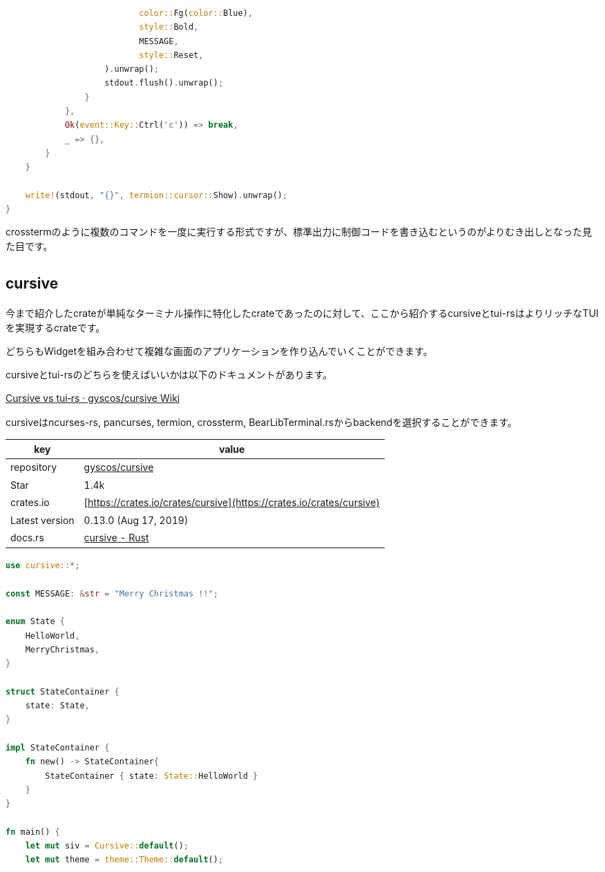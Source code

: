 ```rust
                           color::Fg(color::Blue),
                           style::Bold,
                           MESSAGE,
                           style::Reset,
                    ).unwrap();
                    stdout.flush().unwrap();
                }
            },
            Ok(event::Key::Ctrl('c')) => break,
            _ => {},
        }
    }

    write!(stdout, "{}", termion::cursor::Show).unwrap();
}
```

crosstermのように複数のコマンドを一度に実行する形式ですが、標準出力に制御コードを書き込むというのがよりむき出しとなった見た目です。


<h2 id="cursive">cursive</h2>

今まで紹介したcrateが単純なターミナル操作に特化したcrateであったのに対して、ここから紹介するcursiveとtui-rsはよりリッチなTUIを実現するcrateです。

どちらもWidgetを組み合わせて複雑な画面のアプリケーションを作り込んでいくことができます。

cursiveとtui-rsのどちらを使えばいいかは以下のドキュメントがあります。

[Cursive vs tui‐rs · gyscos/cursive Wiki](https://github.com/gyscos/cursive/wiki/Cursive-vs-tui%E2%80%90rs)

cursiveはncurses-rs, pancurses, termion, crossterm, BearLibTerminal.rsからbackendを選択することができます。

| key | value |
| -- | -- |
| repository | [gyscos/cursive](https://github.com/gyscos/Cursive) |
| Star | 1.4k |
| crates.io | [https://crates.io/crates/cursive](https://crates.io/crates/cursive) |
| Latest version | 0.13.0 (Aug 17, 2019) |
| docs.rs | [cursive - Rust](https://docs.rs/cursive/0.13.0/cursive/) |

```rust
use cursive::*;

const MESSAGE: &str = "Merry Christmas !!";

enum State {
    HelloWorld,
    MerryChristmas,
}

struct StateContainer {
    state: State,
}

impl StateContainer {
    fn new() -> StateContainer{
        StateContainer { state: State::HelloWorld }
    }
}

fn main() {
    let mut siv = Cursive::default();
    let mut theme = theme::Theme::default();
```